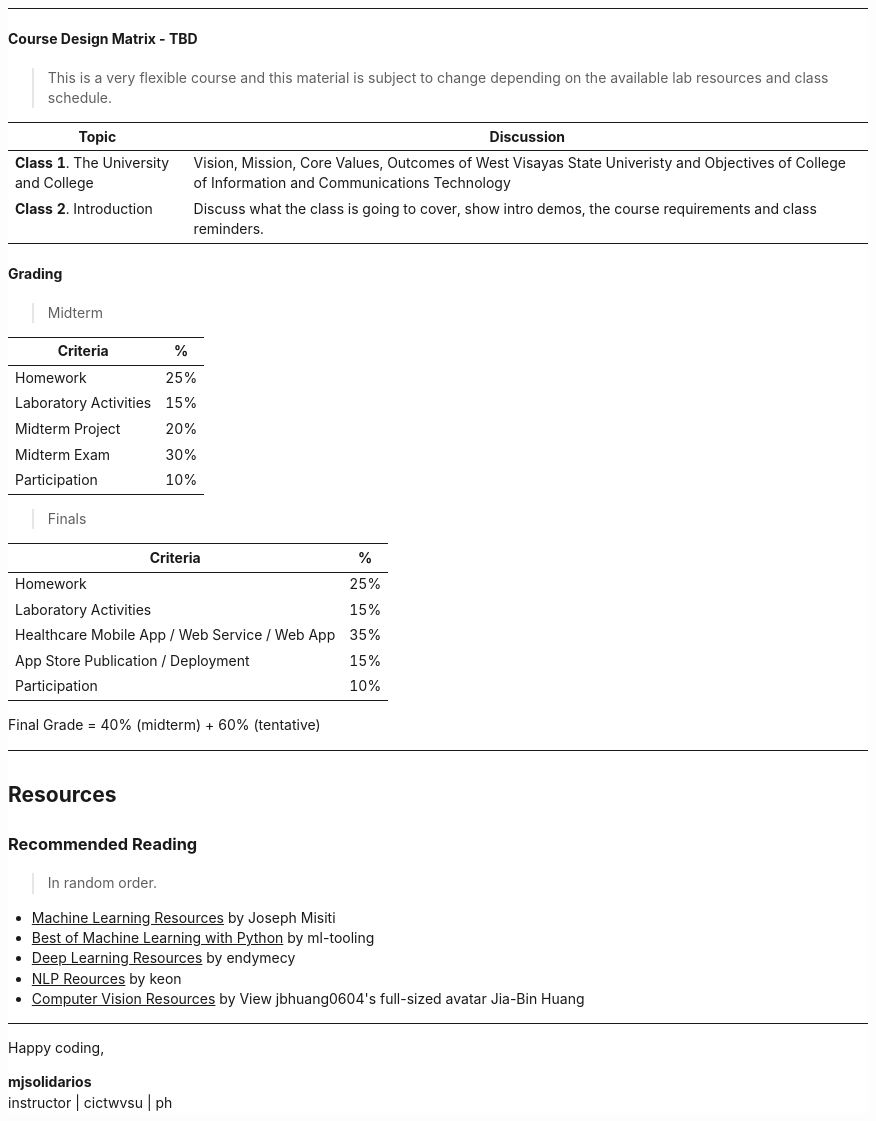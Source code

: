 ***

#### Course Design Matrix - TBD
> This is a very flexible course and this material is subject to change depending on the available lab resources and class schedule.

| Topic | Discussion |
| ---- | ---- |
| **Class 1**. The University and College | Vision, Mission, Core Values, Outcomes of West Visayas State Univeristy and Objectives of College of Information and Communications Technology
| **Class 2**. Introduction | Discuss what the class is going to cover, show intro demos, the course requirements and class reminders.

#### Grading
> Midterm

Criteria | %
---- | :----:
Homework | 25%
Laboratory Activities | 15%
Midterm Project | 20%
Midterm Exam | 30%
Participation | 10%


> Finals

Criteria | %
---- | :----:
Homework | 25%
Laboratory Activities | 15%
Healthcare Mobile App / Web Service / Web App | 35%
App Store Publication / Deployment | 15%
Participation | 10%

Final Grade = 40% (midterm) + 60% (tentative)
***

## Resources
### Recommended Reading
> In random order.

* [Machine Learning Resources](https://github.com/josephmisiti/awesome-machine-learning) by Joseph Misiti 
* [Best of Machine Learning with Python](https://github.com/ml-tooling/best-of-ml-python) by ml-tooling
* [Deep Learning Resources](https://github.com/endymecy/awesome-deeplearning-resources) by endymecy
* [NLP Reources](https://github.com/keon/awesome-nlp) by keon
* [Computer Vision Resources](https://github.com/jbhuang0604/awesome-computer-vision) by 
View jbhuang0604's full-sized avatar
Jia-Bin Huang 


***

Happy coding,

**mjsolidarios**
<br>instructor | cictwvsu | ph
